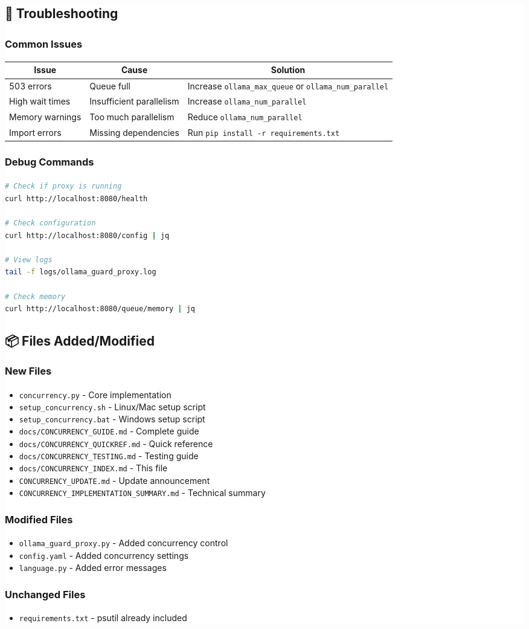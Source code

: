 ## 🐛 Troubleshooting

### Common Issues

| Issue | Cause | Solution |
|-------|-------|----------|
| 503 errors | Queue full | Increase `ollama_max_queue` or `ollama_num_parallel` |
| High wait times | Insufficient parallelism | Increase `ollama_num_parallel` |
| Memory warnings | Too much parallelism | Reduce `ollama_num_parallel` |
| Import errors | Missing dependencies | Run `pip install -r requirements.txt` |

### Debug Commands

```bash
# Check if proxy is running
curl http://localhost:8080/health

# Check configuration
curl http://localhost:8080/config | jq

# View logs
tail -f logs/ollama_guard_proxy.log

# Check memory
curl http://localhost:8080/queue/memory | jq
```

## 📦 Files Added/Modified

### New Files
- `concurrency.py` - Core implementation
- `setup_concurrency.sh` - Linux/Mac setup script
- `setup_concurrency.bat` - Windows setup script
- `docs/CONCURRENCY_GUIDE.md` - Complete guide
- `docs/CONCURRENCY_QUICKREF.md` - Quick reference
- `docs/CONCURRENCY_TESTING.md` - Testing guide
- `docs/CONCURRENCY_INDEX.md` - This file
- `CONCURRENCY_UPDATE.md` - Update announcement
- `CONCURRENCY_IMPLEMENTATION_SUMMARY.md` - Technical summary

### Modified Files
- `ollama_guard_proxy.py` - Added concurrency control
- `config.yaml` - Added concurrency settings
- `language.py` - Added error messages

### Unchanged Files
- `requirements.txt` - psutil already included
